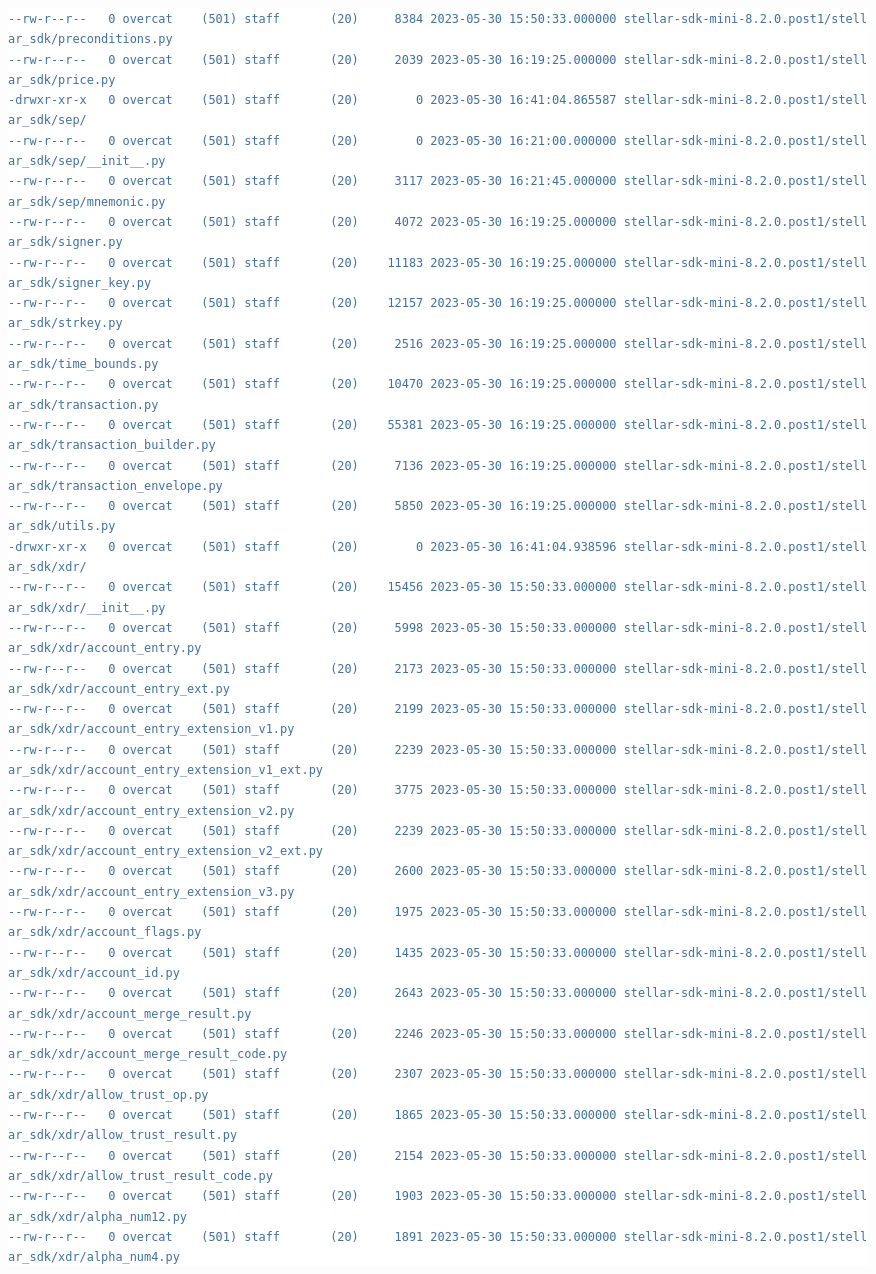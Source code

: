 ```diff
--rw-r--r--   0 overcat    (501) staff       (20)     8384 2023-05-30 15:50:33.000000 stellar-sdk-mini-8.2.0.post1/stellar_sdk/preconditions.py
--rw-r--r--   0 overcat    (501) staff       (20)     2039 2023-05-30 16:19:25.000000 stellar-sdk-mini-8.2.0.post1/stellar_sdk/price.py
-drwxr-xr-x   0 overcat    (501) staff       (20)        0 2023-05-30 16:41:04.865587 stellar-sdk-mini-8.2.0.post1/stellar_sdk/sep/
--rw-r--r--   0 overcat    (501) staff       (20)        0 2023-05-30 16:21:00.000000 stellar-sdk-mini-8.2.0.post1/stellar_sdk/sep/__init__.py
--rw-r--r--   0 overcat    (501) staff       (20)     3117 2023-05-30 16:21:45.000000 stellar-sdk-mini-8.2.0.post1/stellar_sdk/sep/mnemonic.py
--rw-r--r--   0 overcat    (501) staff       (20)     4072 2023-05-30 16:19:25.000000 stellar-sdk-mini-8.2.0.post1/stellar_sdk/signer.py
--rw-r--r--   0 overcat    (501) staff       (20)    11183 2023-05-30 16:19:25.000000 stellar-sdk-mini-8.2.0.post1/stellar_sdk/signer_key.py
--rw-r--r--   0 overcat    (501) staff       (20)    12157 2023-05-30 16:19:25.000000 stellar-sdk-mini-8.2.0.post1/stellar_sdk/strkey.py
--rw-r--r--   0 overcat    (501) staff       (20)     2516 2023-05-30 16:19:25.000000 stellar-sdk-mini-8.2.0.post1/stellar_sdk/time_bounds.py
--rw-r--r--   0 overcat    (501) staff       (20)    10470 2023-05-30 16:19:25.000000 stellar-sdk-mini-8.2.0.post1/stellar_sdk/transaction.py
--rw-r--r--   0 overcat    (501) staff       (20)    55381 2023-05-30 16:19:25.000000 stellar-sdk-mini-8.2.0.post1/stellar_sdk/transaction_builder.py
--rw-r--r--   0 overcat    (501) staff       (20)     7136 2023-05-30 16:19:25.000000 stellar-sdk-mini-8.2.0.post1/stellar_sdk/transaction_envelope.py
--rw-r--r--   0 overcat    (501) staff       (20)     5850 2023-05-30 16:19:25.000000 stellar-sdk-mini-8.2.0.post1/stellar_sdk/utils.py
-drwxr-xr-x   0 overcat    (501) staff       (20)        0 2023-05-30 16:41:04.938596 stellar-sdk-mini-8.2.0.post1/stellar_sdk/xdr/
--rw-r--r--   0 overcat    (501) staff       (20)    15456 2023-05-30 15:50:33.000000 stellar-sdk-mini-8.2.0.post1/stellar_sdk/xdr/__init__.py
--rw-r--r--   0 overcat    (501) staff       (20)     5998 2023-05-30 15:50:33.000000 stellar-sdk-mini-8.2.0.post1/stellar_sdk/xdr/account_entry.py
--rw-r--r--   0 overcat    (501) staff       (20)     2173 2023-05-30 15:50:33.000000 stellar-sdk-mini-8.2.0.post1/stellar_sdk/xdr/account_entry_ext.py
--rw-r--r--   0 overcat    (501) staff       (20)     2199 2023-05-30 15:50:33.000000 stellar-sdk-mini-8.2.0.post1/stellar_sdk/xdr/account_entry_extension_v1.py
--rw-r--r--   0 overcat    (501) staff       (20)     2239 2023-05-30 15:50:33.000000 stellar-sdk-mini-8.2.0.post1/stellar_sdk/xdr/account_entry_extension_v1_ext.py
--rw-r--r--   0 overcat    (501) staff       (20)     3775 2023-05-30 15:50:33.000000 stellar-sdk-mini-8.2.0.post1/stellar_sdk/xdr/account_entry_extension_v2.py
--rw-r--r--   0 overcat    (501) staff       (20)     2239 2023-05-30 15:50:33.000000 stellar-sdk-mini-8.2.0.post1/stellar_sdk/xdr/account_entry_extension_v2_ext.py
--rw-r--r--   0 overcat    (501) staff       (20)     2600 2023-05-30 15:50:33.000000 stellar-sdk-mini-8.2.0.post1/stellar_sdk/xdr/account_entry_extension_v3.py
--rw-r--r--   0 overcat    (501) staff       (20)     1975 2023-05-30 15:50:33.000000 stellar-sdk-mini-8.2.0.post1/stellar_sdk/xdr/account_flags.py
--rw-r--r--   0 overcat    (501) staff       (20)     1435 2023-05-30 15:50:33.000000 stellar-sdk-mini-8.2.0.post1/stellar_sdk/xdr/account_id.py
--rw-r--r--   0 overcat    (501) staff       (20)     2643 2023-05-30 15:50:33.000000 stellar-sdk-mini-8.2.0.post1/stellar_sdk/xdr/account_merge_result.py
--rw-r--r--   0 overcat    (501) staff       (20)     2246 2023-05-30 15:50:33.000000 stellar-sdk-mini-8.2.0.post1/stellar_sdk/xdr/account_merge_result_code.py
--rw-r--r--   0 overcat    (501) staff       (20)     2307 2023-05-30 15:50:33.000000 stellar-sdk-mini-8.2.0.post1/stellar_sdk/xdr/allow_trust_op.py
--rw-r--r--   0 overcat    (501) staff       (20)     1865 2023-05-30 15:50:33.000000 stellar-sdk-mini-8.2.0.post1/stellar_sdk/xdr/allow_trust_result.py
--rw-r--r--   0 overcat    (501) staff       (20)     2154 2023-05-30 15:50:33.000000 stellar-sdk-mini-8.2.0.post1/stellar_sdk/xdr/allow_trust_result_code.py
--rw-r--r--   0 overcat    (501) staff       (20)     1903 2023-05-30 15:50:33.000000 stellar-sdk-mini-8.2.0.post1/stellar_sdk/xdr/alpha_num12.py
--rw-r--r--   0 overcat    (501) staff       (20)     1891 2023-05-30 15:50:33.000000 stellar-sdk-mini-8.2.0.post1/stellar_sdk/xdr/alpha_num4.py
```